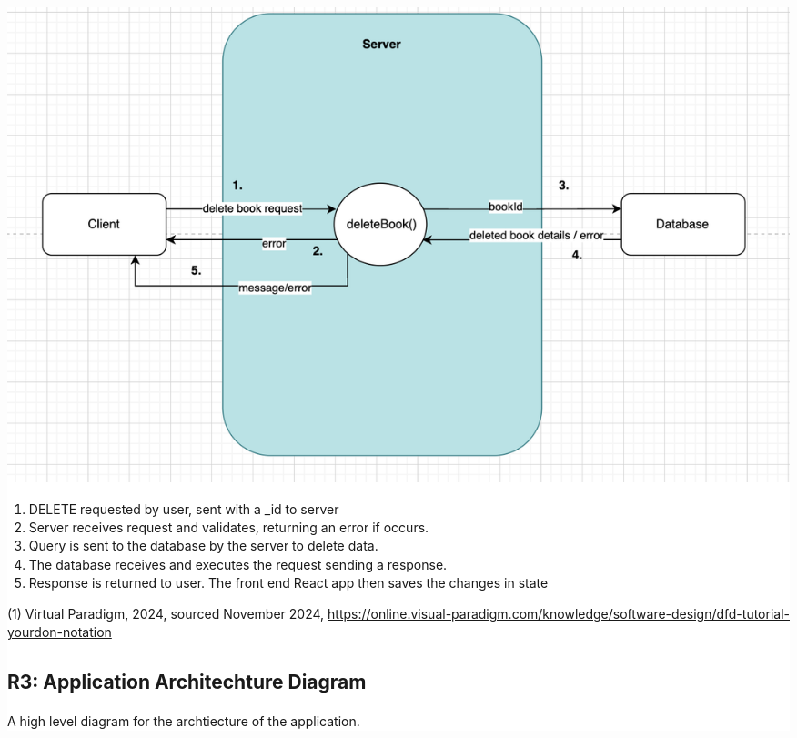 ![Delete book](./docs/Dataflow_and_Architecture/bookhaven_dfd_layer2_delete_book.png)

1. DELETE requested by user, sent with a _id to server
2. Server receives request and validates, returning an error if occurs.
3. Query is sent to the database by the server to delete data.
4. The database receives and executes the request sending a response.
5. Response is returned to user. The front end React app then saves the changes in state


(1) Virtual Paradigm, 2024, sourced November 2024, https://online.visual-paradigm.com/knowledge/software-design/dfd-tutorial-yourdon-notation


## R3: Application Architechture Diagram

A high level diagram for the archtiecture of the application. 
